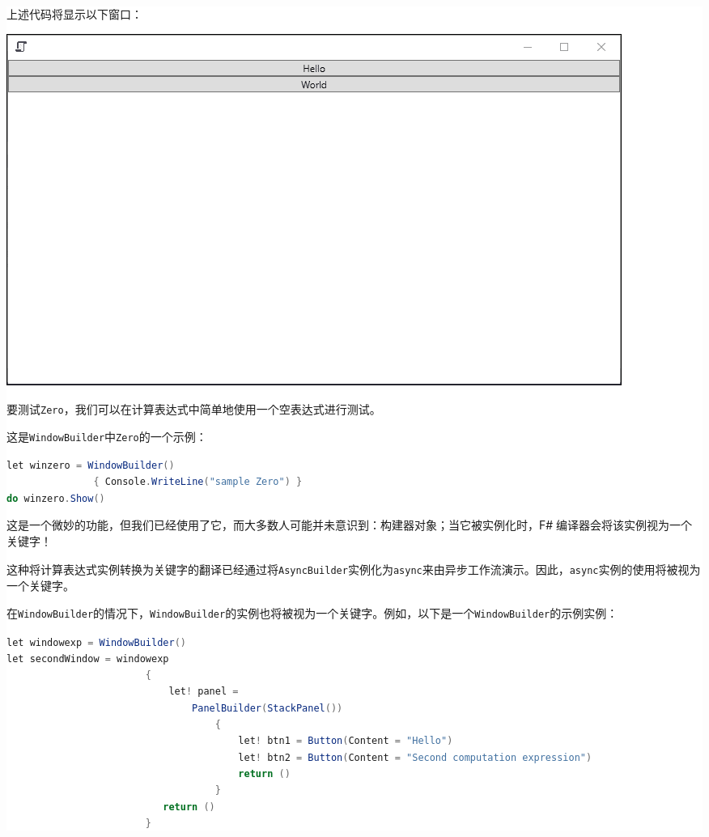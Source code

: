 上述代码将显示以下窗口：

![规划与编写计算表达式的演练](img/image00329.jpeg)

要测试`Zero`，我们可以在计算表达式中简单地使用一个空表达式进行测试。

这是`WindowBuilder`中`Zero`的一个示例：

```cs
let winzero = WindowBuilder()  
               { Console.WriteLine("sample Zero") } 
do winzero.Show() 

```

这是一个微妙的功能，但我们已经使用了它，而大多数人可能并未意识到：构建器对象；当它被实例化时，F# 编译器会将该实例视为一个关键字！

这种将计算表达式实例转换为关键字的翻译已经通过将`AsyncBuilder`实例化为`async`来由异步工作流演示。因此，`async`实例的使用将被视为一个关键字。

在`WindowBuilder`的情况下，`WindowBuilder`的实例也将被视为一个关键字。例如，以下是一个`WindowBuilder`的示例实例：

```cs
let windowexp = WindowBuilder() 
let secondWindow = windowexp  
                        {  
                            let! panel = 
                                PanelBuilder(StackPanel()) 
                                    {  
                                        let! btn1 = Button(Content = "Hello") 
                                        let! btn2 = Button(Content = "Second computation expression") 
                                        return () 
                                    } 
                           return () 
                        } 

```
